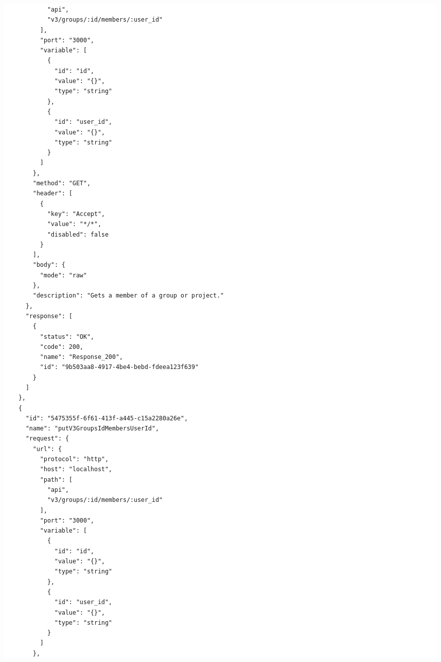                 "api",
                "v3/groups/:id/members/:user_id"
              ],
              "port": "3000",
              "variable": [
                {
                  "id": "id",
                  "value": "{}",
                  "type": "string"
                },
                {
                  "id": "user_id",
                  "value": "{}",
                  "type": "string"
                }
              ]
            },
            "method": "GET",
            "header": [
              {
                "key": "Accept",
                "value": "*/*",
                "disabled": false
              }
            ],
            "body": {
              "mode": "raw"
            },
            "description": "Gets a member of a group or project."
          },
          "response": [
            {
              "status": "OK",
              "code": 200,
              "name": "Response_200",
              "id": "9b503aa8-4917-4be4-bebd-fdeea123f639"
            }
          ]
        },
        {
          "id": "5475355f-6f61-413f-a445-c15a2280a26e",
          "name": "putV3GroupsIdMembersUserId",
          "request": {
            "url": {
              "protocol": "http",
              "host": "localhost",
              "path": [
                "api",
                "v3/groups/:id/members/:user_id"
              ],
              "port": "3000",
              "variable": [
                {
                  "id": "id",
                  "value": "{}",
                  "type": "string"
                },
                {
                  "id": "user_id",
                  "value": "{}",
                  "type": "string"
                }
              ]
            },